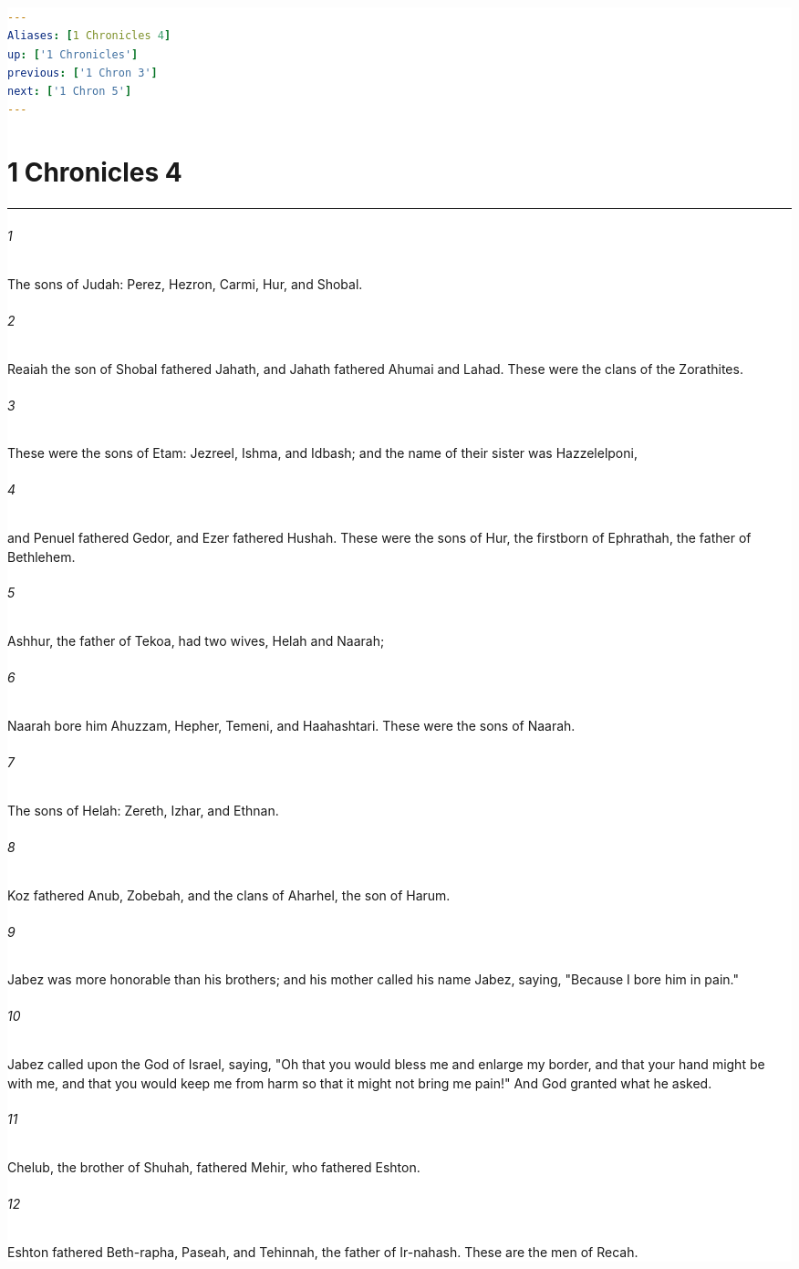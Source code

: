 ```yaml
---
Aliases: [1 Chronicles 4]
up: ['1 Chronicles']
previous: ['1 Chron 3']
next: ['1 Chron 5']
---
```

# 1 Chronicles 4
***



###### 1 
The sons of Judah: Perez, Hezron, Carmi, Hur, and Shobal. 

###### 2 
Reaiah the son of Shobal fathered Jahath, and Jahath fathered Ahumai and Lahad. These were the clans of the Zorathites. 

###### 3 
These were the sons of Etam: Jezreel, Ishma, and Idbash; and the name of their sister was Hazzelelponi, 

###### 4 
and Penuel fathered Gedor, and Ezer fathered Hushah. These were the sons of Hur, the firstborn of Ephrathah, the father of Bethlehem. 

###### 5 
Ashhur, the father of Tekoa, had two wives, Helah and Naarah; 

###### 6 
Naarah bore him Ahuzzam, Hepher, Temeni, and Haahashtari. These were the sons of Naarah. 

###### 7 
The sons of Helah: Zereth, Izhar, and Ethnan. 

###### 8 
Koz fathered Anub, Zobebah, and the clans of Aharhel, the son of Harum. 

###### 9 
Jabez was more honorable than his brothers; and his mother called his name Jabez, saying, "Because I bore him in pain." 

###### 10 
Jabez called upon the God of Israel, saying, "Oh that you would bless me and enlarge my border, and that your hand might be with me, and that you would keep me from harm so that it might not bring me pain!" And God granted what he asked. 

###### 11 
Chelub, the brother of Shuhah, fathered Mehir, who fathered Eshton. 

###### 12 
Eshton fathered Beth-rapha, Paseah, and Tehinnah, the father of Ir-nahash. These are the men of Recah. 
